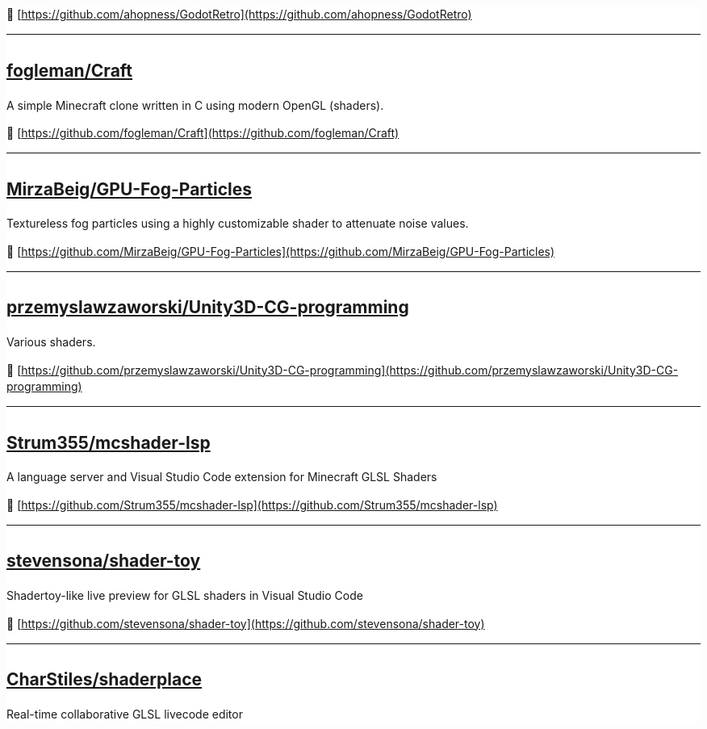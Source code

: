 🔗 [https://github.com/ahopness/GodotRetro](https://github.com/ahopness/GodotRetro)

---

## [fogleman/Craft](https://github.com/fogleman/Craft)

A simple Minecraft clone written in C using modern OpenGL (shaders).

🔗 [https://github.com/fogleman/Craft](https://github.com/fogleman/Craft)

---

## [MirzaBeig/GPU-Fog-Particles](https://github.com/MirzaBeig/GPU-Fog-Particles)

Textureless fog particles using a highly customizable shader to attenuate noise values.

🔗 [https://github.com/MirzaBeig/GPU-Fog-Particles](https://github.com/MirzaBeig/GPU-Fog-Particles)

---

## [przemyslawzaworski/Unity3D-CG-programming](https://github.com/przemyslawzaworski/Unity3D-CG-programming)

Various shaders.

🔗 [https://github.com/przemyslawzaworski/Unity3D-CG-programming](https://github.com/przemyslawzaworski/Unity3D-CG-programming)

---

## [Strum355/mcshader-lsp](https://github.com/Strum355/mcshader-lsp)

A language server and Visual Studio Code extension for Minecraft GLSL Shaders

🔗 [https://github.com/Strum355/mcshader-lsp](https://github.com/Strum355/mcshader-lsp)

---

## [stevensona/shader-toy](https://github.com/stevensona/shader-toy)

Shadertoy-like live preview for GLSL shaders in Visual Studio Code

🔗 [https://github.com/stevensona/shader-toy](https://github.com/stevensona/shader-toy)

---

## [CharStiles/shaderplace](https://github.com/CharStiles/shaderplace)

Real-time collaborative GLSL livecode editor
